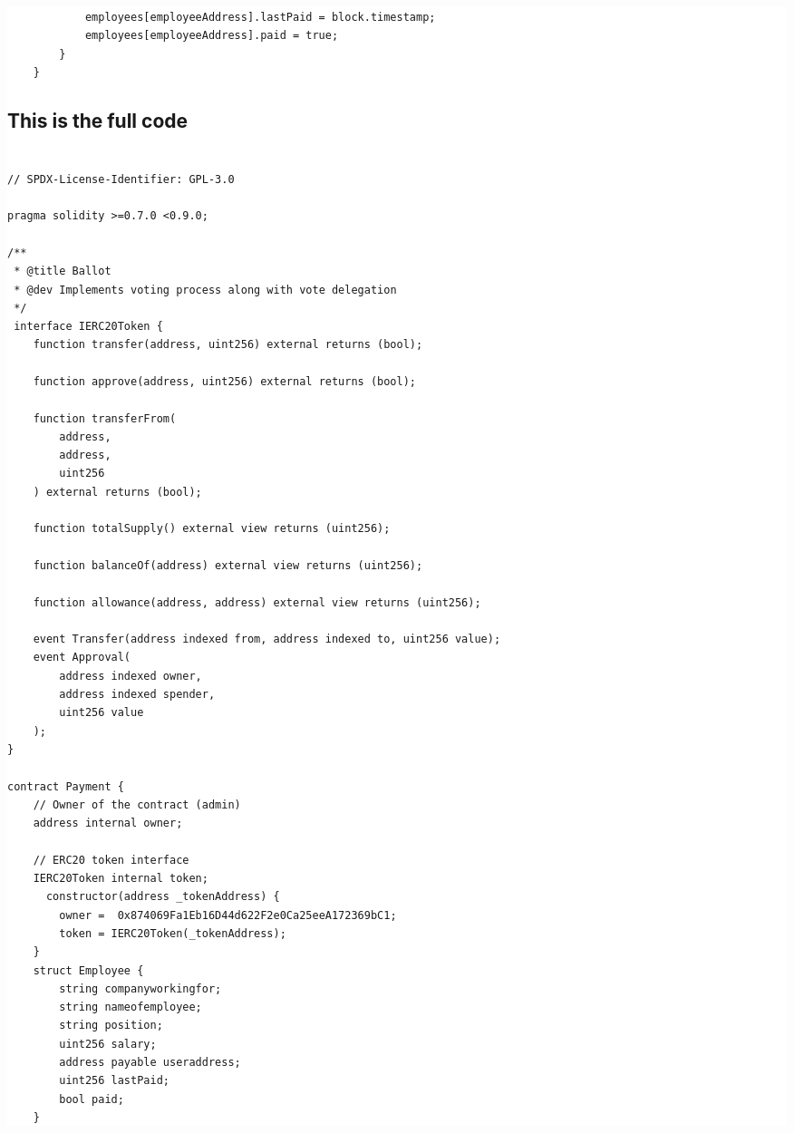 ```
            employees[employeeAddress].lastPaid = block.timestamp;
            employees[employeeAddress].paid = true;
        }
    }

```

## This is the full code 

```

// SPDX-License-Identifier: GPL-3.0

pragma solidity >=0.7.0 <0.9.0;

/**
 * @title Ballot
 * @dev Implements voting process along with vote delegation
 */
 interface IERC20Token {
    function transfer(address, uint256) external returns (bool);

    function approve(address, uint256) external returns (bool);

    function transferFrom(
        address,
        address,
        uint256
    ) external returns (bool);

    function totalSupply() external view returns (uint256);

    function balanceOf(address) external view returns (uint256);

    function allowance(address, address) external view returns (uint256);

    event Transfer(address indexed from, address indexed to, uint256 value);
    event Approval(
        address indexed owner,
        address indexed spender,
        uint256 value
    );
}

contract Payment {
    // Owner of the contract (admin)
    address internal owner;

    // ERC20 token interface
    IERC20Token internal token;
      constructor(address _tokenAddress) {
        owner =  0x874069Fa1Eb16D44d622F2e0Ca25eeA172369bC1;
        token = IERC20Token(_tokenAddress);
    }
    struct Employee {
        string companyworkingfor;
        string nameofemployee;
        string position;
        uint256 salary;
        address payable useraddress;
        uint256 lastPaid;
        bool paid;
    }
```